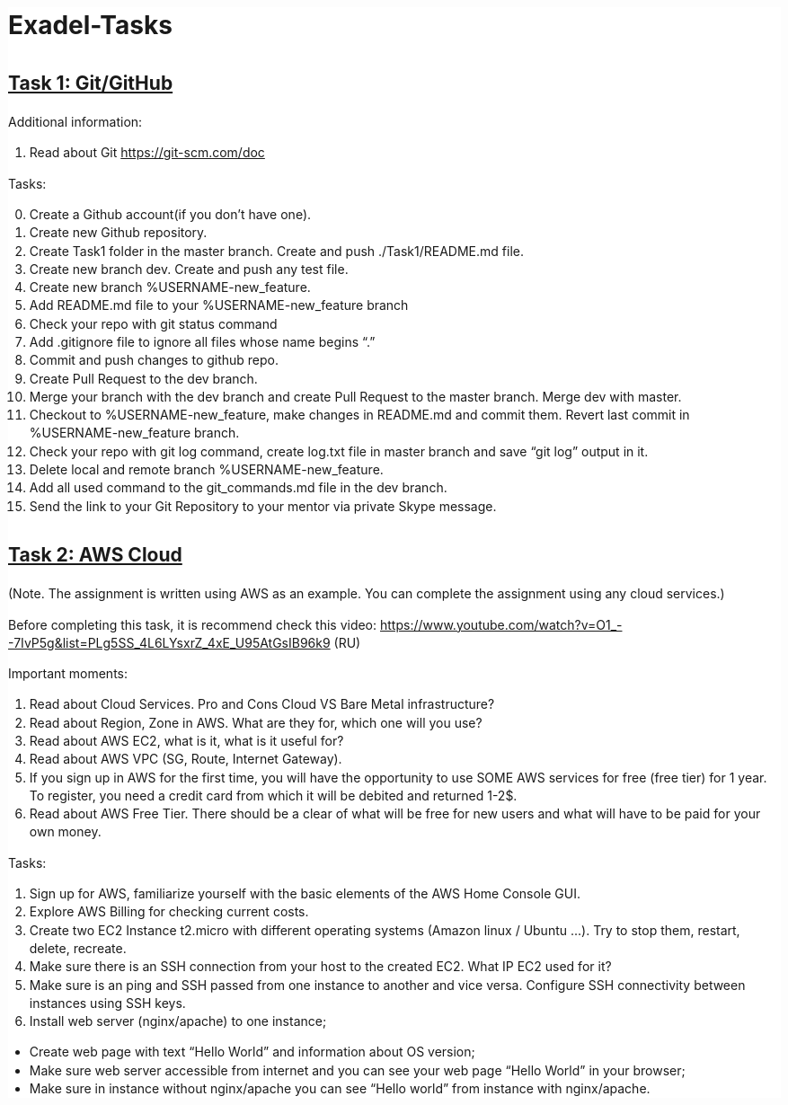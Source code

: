 # Exadel-Tasks


## [Task 1: Git/GitHub](Task1) 
Additional information:
1.	Read about Git https://git-scm.com/doc
 
Tasks:

0. Create a Github account(if you don’t have one).
1.	Create new Github repository.
2.	Create Task1 folder in the master branch. Create and push ./Task1/README.md file.
3.	Create new branch dev. Create and push any test file.
4.	Create new branch %USERNAME-new_feature.
5.	Add README.md file to your %USERNAME-new_feature branch
6.	Check your repo with git status command
7.	Add .gitignore file to ignore all files whose name begins “.”
8.	Commit and push changes to github repo.
9.	Create Pull Request to the dev branch.
10.	Merge your branch with the dev branch and create Pull Request to the master branch. Merge dev with master.
11.	Checkout to %USERNAME-new_feature, make changes in README.md and commit them. Revert last commit in %USERNAME-new_feature branch.
12.	Check your repo with git log command, create log.txt file in master branch and save “git log” output in it.
13.	Delete local and remote branch %USERNAME-new_feature.
14.	 Add all used command to the git_commands.md file in the dev branch.
15.	 Send the link to your Git Repository to your mentor via private Skype message.




## [Task 2: AWS Cloud](Task2)
(Note. The assignment is written using AWS as an example. You can complete the assignment using any cloud services.)

Before completing this task, it is recommend check this video:
 https://www.youtube.com/watch?v=O1_--7IvP5g&list=PLg5SS_4L6LYsxrZ_4xE_U95AtGsIB96k9 (RU)


Important moments:
1.	Read about Cloud Services. Pro and Cons Cloud VS Bare Metal infrastructure?
2.	Read about Region, Zone in AWS. What are they for, which one will you use?
3.	Read about AWS EC2, what is it, what is it useful for?
4.	Read about AWS VPC (SG, Route, Internet Gateway).
5.	If you sign up in AWS for the first time, you will have the opportunity to use SOME AWS services for free (free tier) for 1 year. To register, you need a credit card from which it will be debited and returned 1-2$.
6.	Read about AWS Free Tier. There should be a clear of what will be free for new users and what will have to be paid for your own money.

Tasks:
1.	Sign up for AWS, familiarize yourself with the basic elements of the AWS Home Console GUI.
2.	Explore AWS Billing for checking current costs. 
3.	Create two EC2 Instance t2.micro with different operating systems (Amazon linux / Ubuntu ...). Try to stop them, restart, delete, recreate.
4.	Make sure there is an SSH connection from your host to the created EC2. What IP EC2 used for it?
5.	Make sure is an ping and SSH passed from one instance to another and vice versa. Configure SSH connectivity between instances using SSH keys.
6.	Install web server (nginx/apache) to one instance; 
- Create web page with text “Hello World” and information about OS version;
- Make sure web server accessible from internet and you can see your web page “Hello World” in your browser; 
- Make sure in instance without nginx/apache you can see “Hello world” from instance with nginx/apache.
